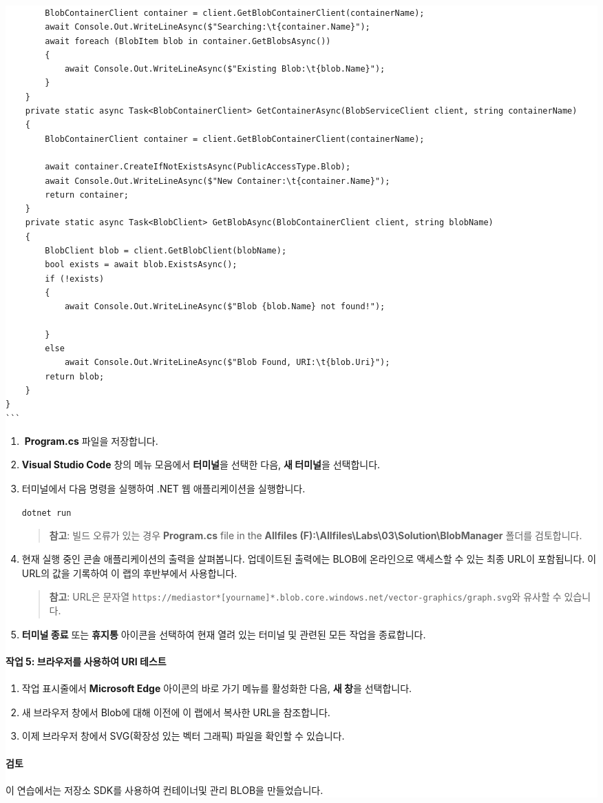             BlobContainerClient container = client.GetBlobContainerClient(containerName);
            await Console.Out.WriteLineAsync($"Searching:\t{container.Name}");
            await foreach (BlobItem blob in container.GetBlobsAsync())
            {        
                await Console.Out.WriteLineAsync($"Existing Blob:\t{blob.Name}");
            }
        }        
        private static async Task<BlobContainerClient> GetContainerAsync(BlobServiceClient client, string containerName)
        {      
            BlobContainerClient container = client.GetBlobContainerClient(containerName);

            await container.CreateIfNotExistsAsync(PublicAccessType.Blob);
            await Console.Out.WriteLineAsync($"New Container:\t{container.Name}");
            return container;
        }        
        private static async Task<BlobClient> GetBlobAsync(BlobContainerClient client, string blobName)
        {      
            BlobClient blob = client.GetBlobClient(blobName);
            bool exists = await blob.ExistsAsync();
            if (!exists)
            {
                await Console.Out.WriteLineAsync($"Blob {blob.Name} not found!");
                
            }
            else
                await Console.Out.WriteLineAsync($"Blob Found, URI:\t{blob.Uri}");
            return blob;
        }
    }
    ```

1.  **Program.cs** 파일을 저장합니다.

1. **Visual Studio Code** 창의 메뉴 모음에서 **터미널**을 선택한 다음, **새 터미널**을 선택합니다.

1. 터미널에서 다음 명령을 실행하여 .NET 웹 애플리케이션을 실행합니다.

    ```
    dotnet run
    ```

    > **참고**: 빌드 오류가 있는 경우 **Program.cs** file in the **Allfiles (F):\\Allfiles\\Labs\\03\\Solution\\BlobManager** 폴더를 검토합니다.

1. 현재 실행 중인 콘솔 애플리케이션의 출력을 살펴봅니다. 업데이트된 출력에는 BLOB에 온라인으로 액세스할 수 있는 최종 URL이 포함됩니다. 이 URL의 값을 기록하여 이 랩의 후반부에서 사용합니다.

    > **참고**: URL은 문자열 `https://mediastor*[yourname]*.blob.core.windows.net/vector-graphics/graph.svg`와 유사할 수 있습니다.

1. **터미널 종료** 또는 **휴지통** 아이콘을 선택하여 현재 열려 있는 터미널 및 관련된 모든 작업을 종료합니다.

#### 작업 5: 브라우저를 사용하여 URI 테스트

1. 작업 표시줄에서 **Microsoft Edge** 아이콘의 바로 가기 메뉴를 활성화한 다음, **새 창**을 선택합니다.

1. 새 브라우저 창에서 Blob에 대해 이전에 이 랩에서 복사한 URL을 참조합니다.

1. 이제 브라우저 창에서 SVG(확장성 있는 벡터 그래픽) 파일을 확인할 수 있습니다.

#### 검토

이 연습에서는 저장소 SDK를 사용하여 컨테이너및 관리 BLOB을 만들었습니다.
